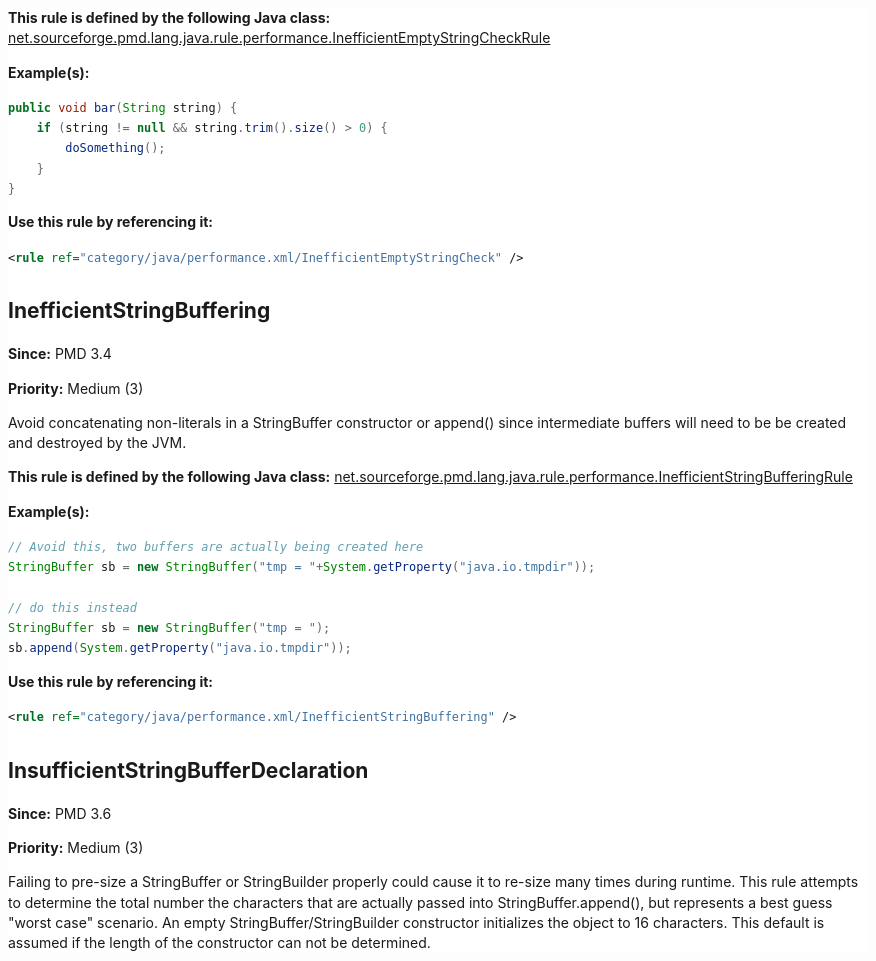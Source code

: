 **This rule is defined by the following Java class:** [net.sourceforge.pmd.lang.java.rule.performance.InefficientEmptyStringCheckRule](https://github.com/pmd/pmd/blob/master/pmd-java/src/main/java/net/sourceforge/pmd/lang/java/rule/performance/InefficientEmptyStringCheckRule.java)

**Example(s):**

``` java
public void bar(String string) {
    if (string != null && string.trim().size() > 0) {
        doSomething();
    }
}
```

**Use this rule by referencing it:**
``` xml
<rule ref="category/java/performance.xml/InefficientEmptyStringCheck" />
```

## InefficientStringBuffering

**Since:** PMD 3.4

**Priority:** Medium (3)

Avoid concatenating non-literals in a StringBuffer constructor or append() since intermediate buffers will
need to be be created and destroyed by the JVM.

**This rule is defined by the following Java class:** [net.sourceforge.pmd.lang.java.rule.performance.InefficientStringBufferingRule](https://github.com/pmd/pmd/blob/master/pmd-java/src/main/java/net/sourceforge/pmd/lang/java/rule/performance/InefficientStringBufferingRule.java)

**Example(s):**

``` java
// Avoid this, two buffers are actually being created here
StringBuffer sb = new StringBuffer("tmp = "+System.getProperty("java.io.tmpdir"));

// do this instead
StringBuffer sb = new StringBuffer("tmp = ");
sb.append(System.getProperty("java.io.tmpdir"));
```

**Use this rule by referencing it:**
``` xml
<rule ref="category/java/performance.xml/InefficientStringBuffering" />
```

## InsufficientStringBufferDeclaration

**Since:** PMD 3.6

**Priority:** Medium (3)

Failing to pre-size a StringBuffer or StringBuilder properly could cause it to re-size many times
during runtime. This rule attempts to determine the total number the characters that are actually 
passed into StringBuffer.append(), but represents a best guess "worst case" scenario. An empty
StringBuffer/StringBuilder constructor initializes the object to 16 characters. This default
is assumed if the length of the constructor can not be determined.
